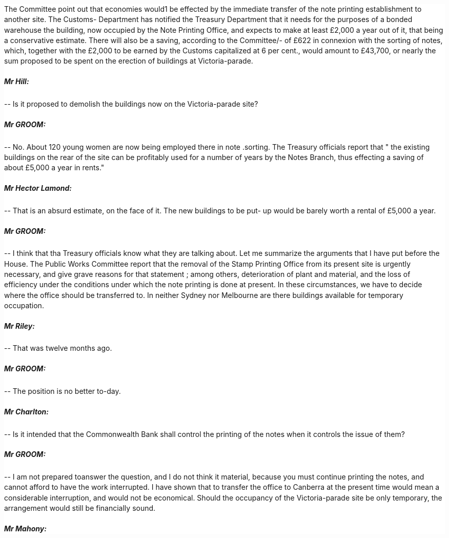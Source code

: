 The Committee point out that economies would1 be effected by the immediate transfer of the note printing establishment to another site. The Customs- Department has notified the Treasury Department that it needs for the purposes of a bonded warehouse the building, now occupied by the Note Printing Office, and expects to make at least £2,000 a year out of it, that being a conservative estimate. There will also be a saving, according to the Committee/- of £622 in connexion with the sorting of notes, which, together with the £2,000 to be earned by the Customs capitalized at 6 per cent., would amount to £43,700, or nearly the sum proposed to be spent on the erection of buildings at Victoria-parade. 

##### Mr Hill:

--  Is it proposed to demolish the buildings now on the Victoria-parade site? 

##### Mr GROOM:

-- No. About 120 young women are now being employed there in note .sorting. The Treasury officials report that " the existing buildings on the rear of the site can be profitably used for a number of years  by  the Notes Branch, thus effecting  a  saving of about £5,000 a year in rents." 

##### Mr Hector Lamond:

--  That is an absurd estimate, on the face of  it.  The new buildings to be put- up would be barely worth a rental of £5,000 a year. 

##### Mr GROOM:

-- I think that tha Treasury officials know what they are talking about. Let me summarize the arguments that I have put before the House. The Public Works Committee report that the removal of the Stamp Printing Office from its present site is urgently necessary, and give grave reasons for that statement ; among others, deterioration of plant and material, and the loss of efficiency under the conditions under which the note printing is done at present. In these circumstances, we have to decide where the office should be transferred to. In neither Sydney nor Melbourne are there buildings available for temporary occupation. 

##### Mr Riley:

--  That was twelve months ago. 

##### Mr GROOM:

-- The position is no better to-day. 

##### Mr Charlton:

--  Is  it  intended that the Commonwealth Bank shall control the  printing  of the notes when it controls the issue of them? 

##### Mr GROOM:

-- I am not prepared toanswer the question, and I do not think it material, because you must continue printing the notes, and cannot afford to have the work interrupted. I have shown that to transfer the office to Canberra at the present time would mean a considerable interruption, and would not  be  economical. Should the occupancy of the Victoria-parade site be only temporary, the arrangement would still be financially sound. 

##### Mr Mahony:
